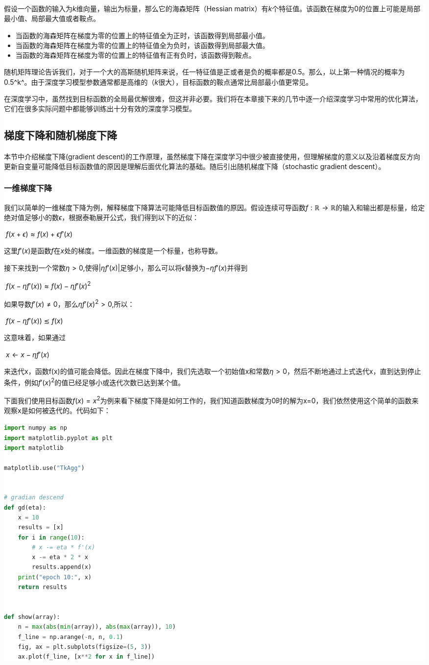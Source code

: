 假设一个函数的输入为*k*维向量，输出为标量，那么它的海森矩阵（Hessian matrix）有*k*个特征值。该函数在梯度为0的位置上可能是局部最小值、局部最大值或者鞍点。

- 当函数的海森矩阵在梯度为零的位置上的特征值全为正时，该函数得到局部最小值。
- 当函数的海森矩阵在梯度为零的位置上的特征值全为负时，该函数得到局部最大值。
- 当函数的海森矩阵在梯度为零的位置上的特征值有正有负时，该函数得到鞍点。

随机矩阵理论告诉我们，对于一个大的高斯随机矩阵来说，任一特征值是正或者是负的概率都是0.5。那么，以上第一种情况的概率为 0.5^k^。由于深度学习模型参数通常都是高维的（*k*很大），目标函数的鞍点通常比局部最小值更常见。

在深度学习中，虽然找到目标函数的全局最优解很难，但这并非必要。我们将在本章接下来的几节中逐一介绍深度学习中常用的优化算法，它们在很多实际问题中都能够训练出十分有效的深度学习模型。





## 梯度下降和随机梯度下降

本节中介绍梯度下降(gradient descent)的工作原理，虽然梯度下降在深度学习中很少被直接使用，但理解梯度的意义以及沿着梯度反方向更新自变量可能降低目标函数值的原因是理解后面优化算法的基础。随后引出随机梯度下降（stochastic gradient descent）。

### 一维梯度下降

我们以简单的一维梯度下降为例，解释梯度下降算法可能降低目标函数值的原因。假设连续可导函数$f:\mathbb{R} \rightarrow \mathbb{R}$的输入和输出都是标量，给定绝对值足够小的数$\epsilon$，根据泰勒展开公式，我们得到以下的近似：

​																						$f(x+\epsilon)\approx f(x)+\epsilon f'(x)$

这里*f*′(*x*)是函数*f*在*x*处的梯度。一维函数的梯度是一个标量，也称导数。

接下来找到一个常数$\eta > 0$,使得$|\eta f'(x)|$足够小，那么可以将$\epsilon$替换为$-\eta f'(x)$并得到

​																					$f(x-\eta f'(x)) \approx f(x)-\eta f'(x)^2$

如果导数$f'(x)\neq 0$，那么$\eta f'(x)^2>0$,所以：

​																					$f(x-\eta f'(x))$ ≲ $f(x)$

这意味着，如果通过

​																					$x \leftarrow x-\eta f'(x)$

来迭代x，函数f(x)的值可能会降低。因此在梯度下降中，我们先选取一个初始值x和常数$\eta > 0$，然后不断地通过上式迭代x，直到达到停止条件，例如$f'(x)^2$的值已经足够小或迭代次数已达到某个值。



下面我们使用目标函数$f(x)=x^2$为例来看下梯度下降是如何工作的，我们知道函数梯度为0时的解为x=0，我们依然使用这个简单的函数来观察x是如何被迭代的。代码如下：

```python
import numpy as np
import matplotlib.pyplot as plt
import matplotlib

matplotlib.use("TkAgg")


# gradian descend
def gd(eta):
    x = 10
    results = [x]
    for i in range(10):
        # x -= eta * f'(x)
        x -= eta * 2 * x
        results.append(x)
    print("epoch 10:", x)
    return results


def show(array):
    n = max(abs(min(array)), abs(max(array)), 10)
    f_line = np.arange(-n, n, 0.1)
    fig, ax = plt.subplots(figsize=(5, 3))
    ax.plot(f_line, [x**2 for x in f_line])
```